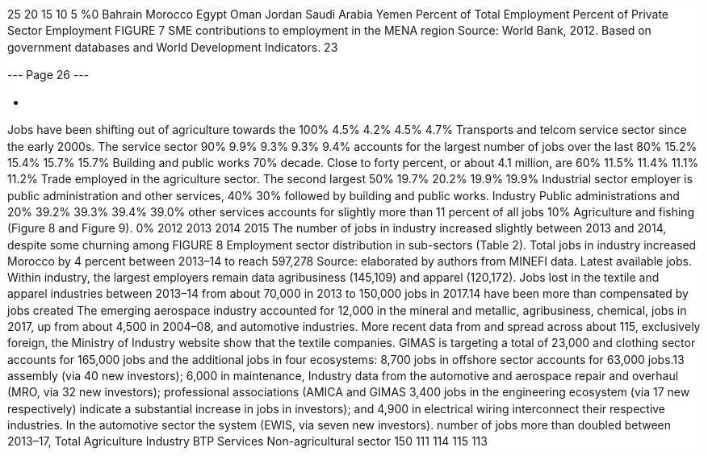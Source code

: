 25
20
15
10
5
%0
Bahrain Morocco Egypt Oman Jordan Saudi Arabia Yemen
Percent of Total Employment Percent of Private Sector Employment
FIGURE 7 SME contributions to employment in the MENA region
Source: World Bank, 2012. Based on government databases and World Development Indicators.
23

--- Page 26 ---

*
Jobs have been shifting out of agriculture towards the 100% 4.5% 4.2% 4.5% 4.7%
Transports and telcom
service sector since the early 2000s. The service sector 90% 9.9% 9.3% 9.3% 9.4%
accounts for the largest number of jobs over the last 80% 15.2% 15.4% 15.7% 15.7% Building and public works
70%
decade. Close to forty percent, or about 4.1 million, are 60% 11.5% 11.4% 11.1% 11.2% Trade
employed in the agriculture sector. The second largest 50% 19.7% 20.2% 19.9% 19.9%
Industrial sector
employer is public administration and other services, 40%
30%
followed by building and public works. Industry Public administrations and
20% 39.2% 39.3% 39.4% 39.0% other services
accounts for slightly more than 11 percent of all jobs
10% Agriculture and fishing
(Figure 8 and Figure 9). 0%
2012 2013 2014 2015
The number of jobs in industry increased slightly
between 2013 and 2014, despite some churning among
FIGURE 8 Employment sector distribution in
sub-sectors (Table 2). Total jobs in industry increased Morocco
by 4 percent between 2013–14 to reach 597,278
Source: elaborated by authors from MINEFI data. Latest available
jobs. Within industry, the largest employers remain data
agribusiness (145,109) and apparel (120,172). Jobs lost
in the textile and apparel industries between 2013–14 from about 70,000 in 2013 to 150,000 jobs in 2017.14
have been more than compensated by jobs created
The emerging aerospace industry accounted for 12,000
in the mineral and metallic, agribusiness, chemical,
jobs in 2017, up from about 4,500 in 2004–08,
and automotive industries. More recent data from
and spread across about 115, exclusively foreign,
the Ministry of Industry website show that the textile
companies. GIMAS is targeting a total of 23,000
and clothing sector accounts for 165,000 jobs and the
additional jobs in four ecosystems: 8,700 jobs in
offshore sector accounts for 63,000 jobs.13
assembly (via 40 new investors); 6,000 in maintenance,
Industry data from the automotive and aerospace repair and overhaul (MRO, via 32 new investors);
professional associations (AMICA and GIMAS 3,400 jobs in the engineering ecosystem (via 17 new
respectively) indicate a substantial increase in jobs in investors); and 4,900 in electrical wiring interconnect
their respective industries. In the automotive sector the system (EWIS, via seven new investors).
number of jobs more than doubled between 2013–17,
Total Agriculture Industry BTP Services Non-agricultural sector
150
111
114 115 113